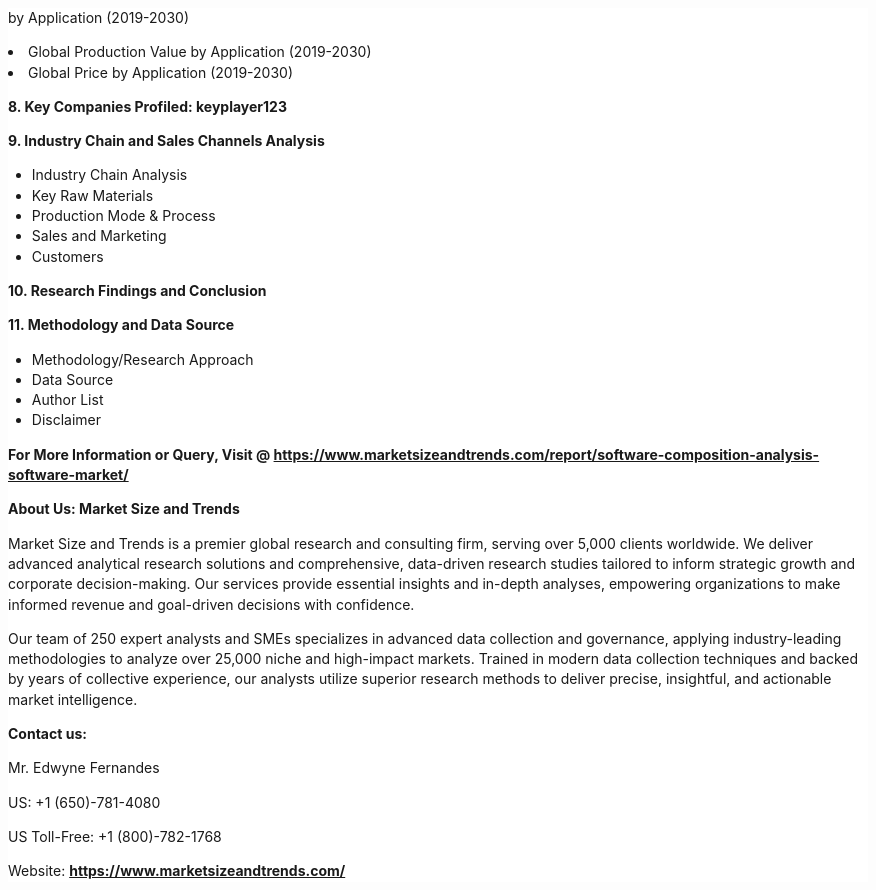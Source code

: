by Application (2019-2030)</li><li>Global Production Value by Application (2019-2030)</li><li>Global Price by Application (2019-2030)</li></ul><p><strong>8. Key Companies Profiled: keyplayer123</strong></p><p><strong>9. Industry Chain and Sales Channels Analysis</strong></p><ul><li>Industry Chain Analysis</li><li>Key Raw Materials</li><li>Production Mode &amp; Process</li><li>Sales and Marketing</li><li>Customers</li></ul><p><strong>10. Research Findings and Conclusion</strong></p><p><strong>11. Methodology and Data Source</strong></p><ul><li>Methodology/Research Approach</li><li>Data Source</li><li>Author List</li><li>Disclaimer</li></ul></p><p><strong>For More Information or Query, Visit @ <a href="https://www.marketsizeandtrends.com/report/software-composition-analysis-software-market/">https://www.marketsizeandtrends.com/report/software-composition-analysis-software-market/</a></strong></p><p><strong>About Us: Market Size and Trends</strong></p><p>Market Size and Trends is a premier global research and consulting firm, serving over 5,000 clients worldwide. We deliver advanced analytical research solutions and comprehensive, data-driven research studies tailored to inform strategic growth and corporate decision-making. Our services provide essential insights and in-depth analyses, empowering organizations to make informed revenue and goal-driven decisions with confidence.</p><p>Our team of 250 expert analysts and SMEs specializes in advanced data collection and governance, applying industry-leading methodologies to analyze over 25,000 niche and high-impact markets. Trained in modern data collection techniques and backed by years of collective experience, our analysts utilize superior research methods to deliver precise, insightful, and actionable market intelligence.</p><p><strong>Contact us:</strong></p><p>Mr. Edwyne Fernandes</p><p>US: +1 (650)-781-4080</p><p>US Toll-Free: +1 (800)-782-1768</p><p>Website: <strong><a href="https://www.marketsizeandtrends.com/">https://www.marketsizeandtrends.com/</a></strong></p>
